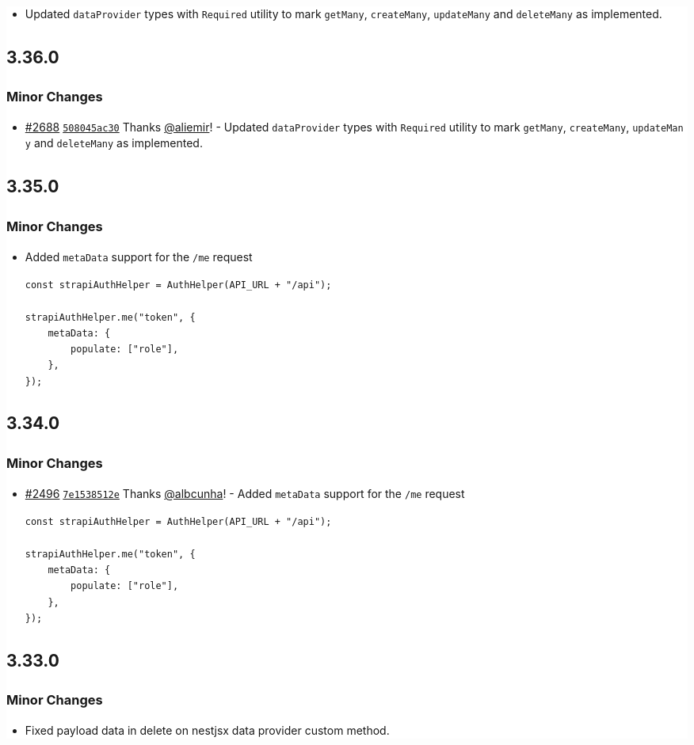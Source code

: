 -   Updated `dataProvider` types with `Required` utility to mark `getMany`, `createMany`, `updateMany` and `deleteMany` as implemented.

## 3.36.0

### Minor Changes

-   [#2688](https://github.com/refinedev/refine/pull/2688) [`508045ac30`](https://github.com/refinedev/refine/commit/508045ac30cd3948f68497e13fdf04f7c72ce387) Thanks [@aliemir](https://github.com/aliemir)! - Updated `dataProvider` types with `Required` utility to mark `getMany`, `createMany`, `updateMany` and `deleteMany` as implemented.

## 3.35.0

### Minor Changes

-   Added `metaData` support for the `/me` request

    ```tsx
    const strapiAuthHelper = AuthHelper(API_URL + "/api");

    strapiAuthHelper.me("token", {
        metaData: {
            populate: ["role"],
        },
    });
    ```

## 3.34.0

### Minor Changes

-   [#2496](https://github.com/refinedev/refine/pull/2496) [`7e1538512e`](https://github.com/refinedev/refine/commit/7e1538512e98e87b749f003df1183d74b36d4281) Thanks [@albcunha](https://github.com/albcunha)! - Added `metaData` support for the `/me` request

    ```tsx
    const strapiAuthHelper = AuthHelper(API_URL + "/api");

    strapiAuthHelper.me("token", {
        metaData: {
            populate: ["role"],
        },
    });
    ```

## 3.33.0

### Minor Changes

-   Fixed payload data in delete on nestjsx data provider custom method.
